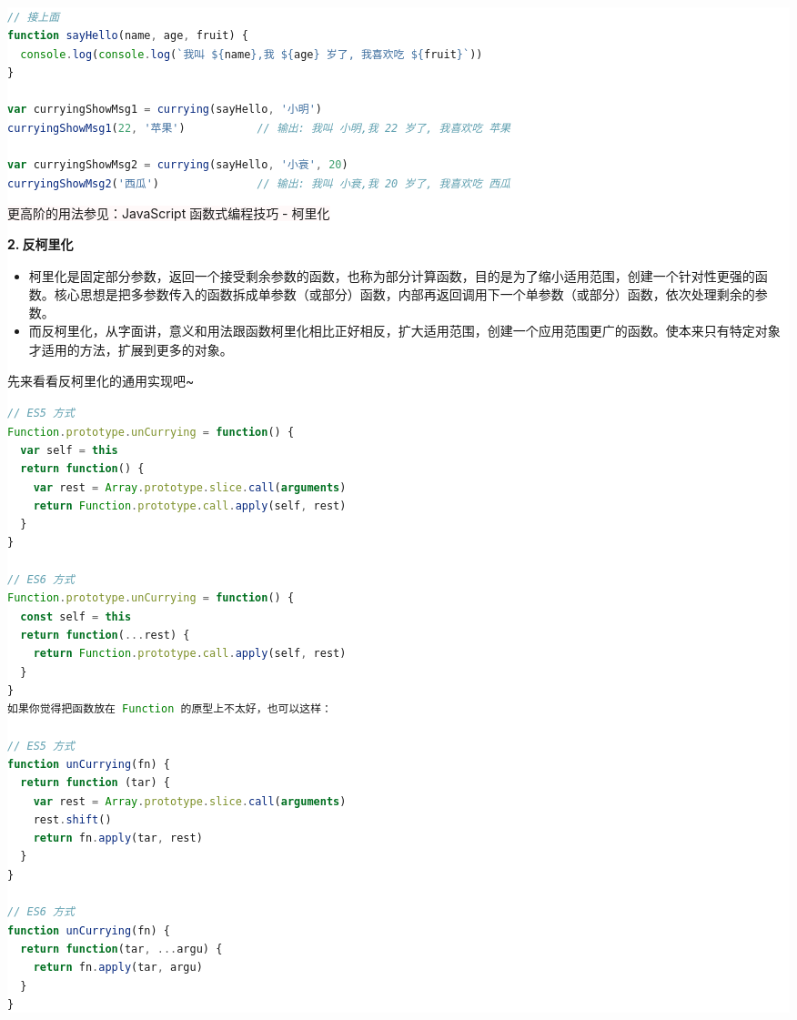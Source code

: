 ```javascript
// 接上面
function sayHello(name, age, fruit) {
  console.log(console.log(`我叫 ${name},我 ${age} 岁了, 我喜欢吃 ${fruit}`))
}

var curryingShowMsg1 = currying(sayHello, '小明')
curryingShowMsg1(22, '苹果')           // 输出: 我叫 小明,我 22 岁了, 我喜欢吃 苹果

var curryingShowMsg2 = currying(sayHello, '小衰', 20)
curryingShowMsg2('西瓜')               // 输出: 我叫 小衰,我 20 岁了, 我喜欢吃 西瓜
```

<font style="background-color:rgb(255, 249, 249);">更高阶的用法参见：JavaScript 函数式编程技巧 - 柯里化</font>

**2. 反柯里化**

+ 柯里化是固定部分参数，返回一个接受剩余参数的函数，也称为部分计算函数，目的是为了缩小适用范围，创建一个针对性更强的函数。核心思想是把多参数传入的函数拆成单参数（或部分）函数，内部再返回调用下一个单参数（或部分）函数，依次处理剩余的参数。
+ 而反柯里化，从字面讲，意义和用法跟函数柯里化相比正好相反，扩大适用范围，创建一个应用范围更广的函数。使本来只有特定对象才适用的方法，扩展到更多的对象。

先来看看反柯里化的通用实现吧~

```javascript
// ES5 方式
Function.prototype.unCurrying = function() {
  var self = this
  return function() {
    var rest = Array.prototype.slice.call(arguments)
    return Function.prototype.call.apply(self, rest)
  }
}

// ES6 方式
Function.prototype.unCurrying = function() {
  const self = this
  return function(...rest) {
    return Function.prototype.call.apply(self, rest)
  }
}
如果你觉得把函数放在 Function 的原型上不太好，也可以这样：

// ES5 方式
function unCurrying(fn) {
  return function (tar) {
    var rest = Array.prototype.slice.call(arguments)
    rest.shift()
    return fn.apply(tar, rest)
  }
}

// ES6 方式
function unCurrying(fn) {
  return function(tar, ...argu) {
    return fn.apply(tar, argu)
  }
}
```
